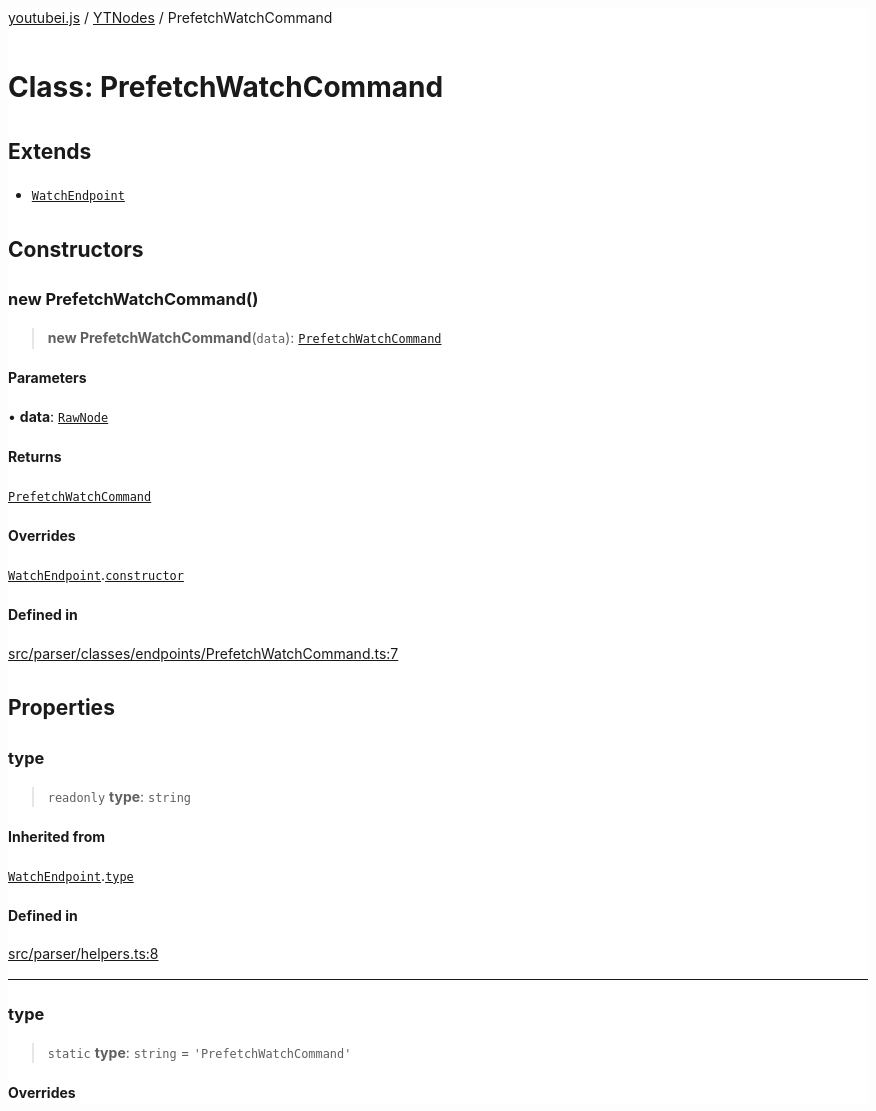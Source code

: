 [youtubei.js](../../../README.md) / [YTNodes](../README.md) / PrefetchWatchCommand

# Class: PrefetchWatchCommand

## Extends

- [`WatchEndpoint`](WatchEndpoint.md)

## Constructors

### new PrefetchWatchCommand()

> **new PrefetchWatchCommand**(`data`): [`PrefetchWatchCommand`](PrefetchWatchCommand.md)

#### Parameters

• **data**: [`RawNode`](../../APIResponseTypes/type-aliases/RawNode.md)

#### Returns

[`PrefetchWatchCommand`](PrefetchWatchCommand.md)

#### Overrides

[`WatchEndpoint`](WatchEndpoint.md).[`constructor`](WatchEndpoint.md#constructors)

#### Defined in

[src/parser/classes/endpoints/PrefetchWatchCommand.ts:7](https://github.com/LuanRT/YouTube.js/blob/e1650e12979e68b9546bc63989f86b651960a10a/src/parser/classes/endpoints/PrefetchWatchCommand.ts#L7)

## Properties

### type

> `readonly` **type**: `string`

#### Inherited from

[`WatchEndpoint`](WatchEndpoint.md).[`type`](WatchEndpoint.md#type)

#### Defined in

[src/parser/helpers.ts:8](https://github.com/LuanRT/YouTube.js/blob/e1650e12979e68b9546bc63989f86b651960a10a/src/parser/helpers.ts#L8)

***

### type

> `static` **type**: `string` = `'PrefetchWatchCommand'`

#### Overrides
